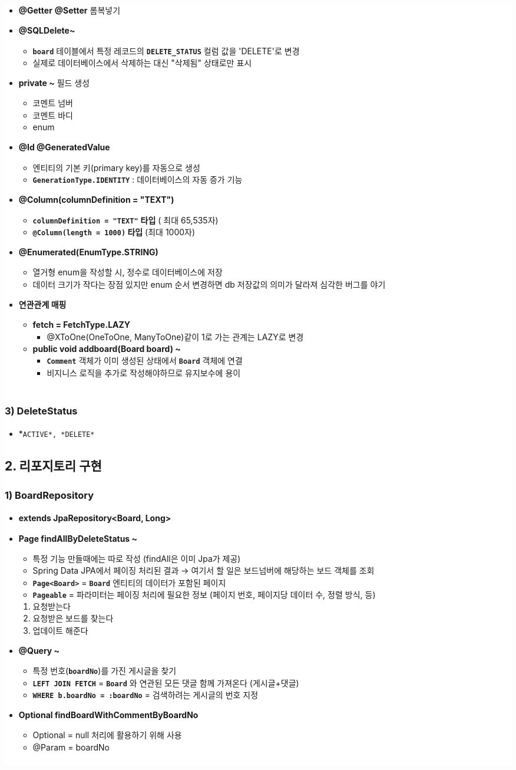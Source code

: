 - **@Getter** **@Setter** 롬복넣기
- **@SQLDelete~**
    - **`board`** 테이블에서 특정 레코드의 **`DELETE_STATUS`** 컬럼 값을 'DELETE'로 변경
    - 실제로 데이터베이스에서 삭제하는 대신 "삭제됨" 상태로만 표시
- **private ~** 필드 생성
    - 코멘트 넘버
    - 코멘트 바디
    - enum
- **@Id @GeneratedValue**
    - 엔티티의 기본 키(primary key)를 자동으로 생성
    - **`GenerationType.IDENTITY`** : 데이터베이스의 자동 증가 기능
- **@Column(columnDefinition = "TEXT")**
    - **`columnDefinition = "TEXT"`** **타입** ( 최대 65,535자)
    - **`@Column(length = 1000)` 타입** (최대 1000자)

- **@Enumerated(EnumType.STRING)**
    - 열거형 enum을 작성할 시, 정수로 데이터베이스에 저장
    - 데이터 크기가 작다는 장점 있지만 enum 순서 변경하면 db 저장값의 의미가 달라져 심각한 버그를 야기

- **연관관계 매핑**
    - **fetch = FetchType.LAZY**
        - @XToOne(OneToOne, ManyToOne)같이 1로 가는 관계는 LAZY로 변경
    - **public void addboard(Board board) ~**
        - **`Comment`** 객체가 이미 생성된 상태에서 **`Board`** 객체에 연결
        - 비지니스 로직을 추가로 작성해야하므로 유지보수에 용이
  <br/>     



### 3) DeleteStatus

- *`ACTIVE*, *DELETE*`
    <br/>     



## 2. 리포지토리 구현




### 1) Board**Repository**

- **extends JpaRepository<Board, Long>**
- **Page<Board> findAllByDeleteStatus ~**
    - 특정 기능 만들때에는 따로 작성 (findAll은 이미 Jpa가 제공)
    - Spring Data JPA에서 페이징 처리된 결과
    → 여기서 할 일은 보드넘버에 해당하는 보드 객체를 조회
    - **`Page<Board>`** = **`Board`** 엔티티의 데이터가 포함된 페이지
    - **`Pageable`** = 파라미터는 페이징 처리에 필요한 정보 (페이지 번호, 페이지당 데이터 수, 정렬 방식, 등)
    1. 요청받는다
    2. 요청받은 보드를 찾는다
    3. 업데이트 해준다
    
- **@Query ~**
    - 특정 번호(**`boardNo`**)를 가진 게시글을 찾기
    - **`LEFT JOIN FETCH`** = **`Board`** 와 연관된 모든 댓글 함께 가져온다 (게시글+댓글)
    - **`WHERE b.boardNo = :boardNo`** = 검색하려는 게시글의 번호 지정
- **Optional<Board> findBoardWithCommentByBoardNo**
    - Optional = null 처리에 활용하기 위해 사용
    - @Param = boardNo
  <br/>     
